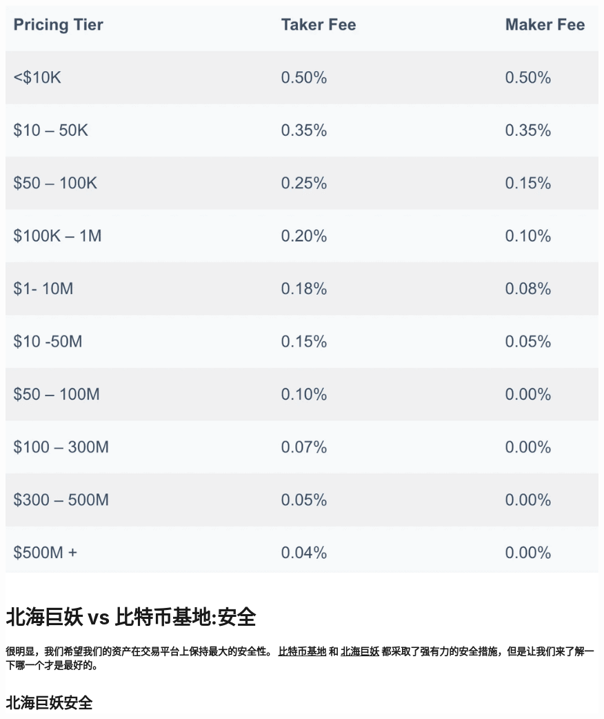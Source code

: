 ******![](img/918799ccfc6d6bf2e9757a0a7eb9d145.png)******

# ******北海巨妖 vs 比特币基地:安全******

******很明显，我们希望我们的资产在交易平台上保持最大的安全性。 [**比特币基地**](https://blog.coincodecap.com/go/coinbase) 和 [**北海巨妖**](https://blog.coincodecap.com/go/kraken) 都采取了强有力的安全措施，但是让我们来了解一下哪一个才是最好的。******

## ****北海巨妖安全****
